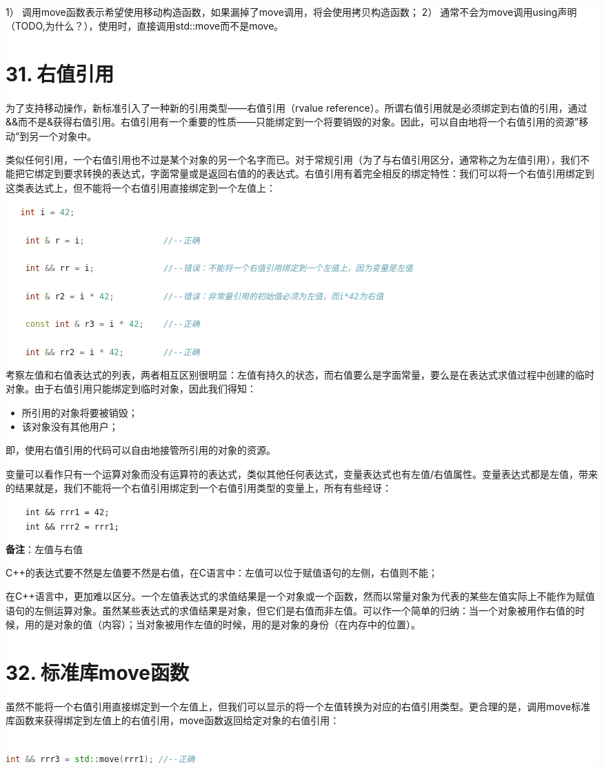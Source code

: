 1） 调用move函数表示希望使用移动构造函数，如果漏掉了move调用，将会使用拷贝构造函数； 
2） 通常不会为move调用using声明（TODO,为什么？），使用时，直接调用std::move而不是move。

# 31. 右值引用

为了支持移动操作，新标准引入了一种新的引用类型——右值引用（rvalue reference）。所谓右值引用就是必须绑定到右值的引用，通过&&而不是&获得右值引用。右值引用有一个重要的性质——只能绑定到一个将要销毁的对象。因此，可以自由地将一个右值引用的资源”移动“到另一个对象中。

类似任何引用，一个右值引用也不过是某个对象的另一个名字而已。对于常规引用（为了与右值引用区分，通常称之为左值引用），我们不能把它绑定到要求转换的表达式，字面常量或是返回右值的的表达式。右值引用有着完全相反的绑定特性：我们可以将一个右值引用绑定到这类表达式上，但不能将一个右值引用直接绑定到一个左值上：

```c++
   int i = 42;

	int & r = i;				//--正确

	int && rr = i;				//--错误：不能将一个右值引用绑定到一个左值上，因为变量是左值

	int & r2 = i * 42;			//--错误：非常量引用的初始值必须为左值，而i*42为右值

	const int & r3 = i * 42;	//--正确

	int && rr2 = i * 42;		//--正确

```

考察左值和右值表达式的列表，两者相互区别很明显：左值有持久的状态，而右值要么是字面常量，要么是在表达式求值过程中创建的临时对象。由于右值引用只能绑定到临时对象，因此我们得知：

+ 所引用的对象将要被销毁；
+ 该对象没有其他用户；

即，使用右值引用的代码可以自由地接管所引用的对象的资源。

变量可以看作只有一个运算对象而没有运算符的表达式，类似其他任何表达式，变量表达式也有左值/右值属性。变量表达式都是左值，带来的结果就是，我们不能将一个右值引用绑定到一个右值引用类型的变量上，所有有些经讶：

```c+++
    int && rrr1 = 42;
	int && rrr2 = rrr1;
```


**备注**：左值与右值

C++的表达式要不然是左值要不然是右值，在C语言中：左值可以位于赋值语句的左侧，右值则不能；

在C++语言中，更加难以区分。一个左值表达式的求值结果是一个对象或一个函数，然而以常量对象为代表的某些左值实际上不能作为赋值语句的左侧运算对象。虽然某些表达式的求值结果是对象，但它们是右值而非左值。可以作一个简单的归纳：当一个对象被用作右值的时候，用的是对象的值（内容）；当对象被用作左值的时候，用的是对象的身份（在内存中的位置）。

# 32. 标准库move函数

虽然不能将一个右值引用直接绑定到一个左值上，但我们可以显示的将一个左值转换为对应的右值引用类型。更合理的是，调用move标准库函数来获得绑定到左值上的右值引用，move函数返回给定对象的右值引用：

```c++

int && rrr3 = std::move(rrr1); //--正确

```
